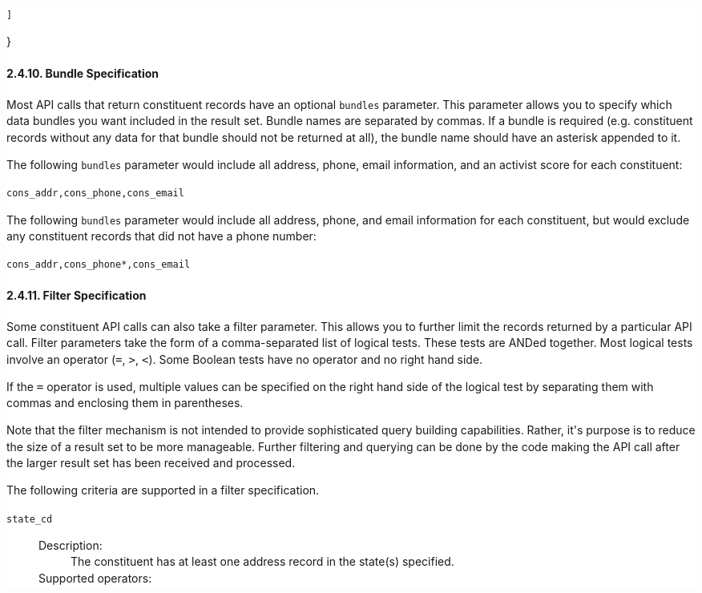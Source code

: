    ]
}

</samp>
</pre>
            <h4 id="-----------------Bundle-Specification-------------">2.4.10. 
                Bundle Specification
            </h4>
            <p>
                Most API calls that return constituent records have an optional <code>bundles</code> parameter. This parameter allows you to specify which data bundles you want included in the result set. Bundle names are separated by commas. If a bundle is required (e.g. constituent records without any data for that bundle should not be returned at all), the bundle name should have an asterisk appended to it.
            </p>
            <p>
                The following <code>bundles</code> parameter would include all address, phone, email information, and an activist score for each constituent:
            </p>
            <p>
                <code>cons_addr,cons_phone,cons_email</code>
            </p>
            <p>
                The following <code>bundles</code> parameter would include all address, phone, and email information for each constituent, but would exclude any constituent records that did not have a phone number:
            </p>
            <p>
                <code>cons_addr,cons_phone*,cons_email</code>
            </p>
            <h4 id="-----------------Filter-Specification-------------">2.4.11. 
                Filter Specification
            </h4>
            <p>
                Some constituent API calls can also take a filter parameter. This allows you to further limit the records returned by a particular API call. Filter parameters take the form of a comma-separated list of logical tests. These tests are ANDed together. Most logical tests involve an operator (<kbd>=</kbd>, <kbd>&gt;</kbd>, <kbd>&lt;</kbd>). Some Boolean tests have no operator and no right hand side.
            </p>
            <p>
                If the <kbd>=</kbd> operator is used, multiple values can be specified on the right hand side of the logical test by separating them with commas and enclosing them in parentheses.
            </p>
            <p>
                Note that the filter mechanism is not intended to provide sophisticated query building capabilities. Rather, it's purpose is to reduce the size of a result set to be more manageable. Further filtering and querying can be done by the code making the API call after the larger result set has been received and processed.
            </p>
            <p>
                The following criteria are supported in a filter specification.
            </p>
            <dl>
                <dt>
                    <code>state_cd</code>
                </dt>
                <dd>
                    <dl>
                        <dt>
                            Description:
                        </dt>
                        <dd>
                            The constituent has at least one address record in the state(s) specified.
                        </dd>
                        <dt>
                            Supported operators: